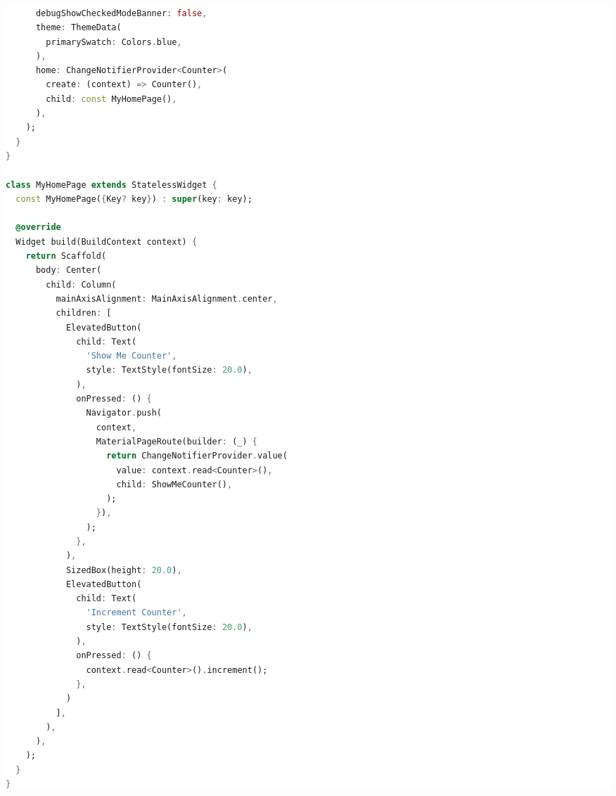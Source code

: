 ```dart
      debugShowCheckedModeBanner: false,
      theme: ThemeData(
        primarySwatch: Colors.blue,
      ),
      home: ChangeNotifierProvider<Counter>(
        create: (context) => Counter(),
        child: const MyHomePage(),
      ),
    );
  }
}

class MyHomePage extends StatelessWidget {
  const MyHomePage({Key? key}) : super(key: key);

  @override
  Widget build(BuildContext context) {
    return Scaffold(
      body: Center(
        child: Column(
          mainAxisAlignment: MainAxisAlignment.center,
          children: [
            ElevatedButton(
              child: Text(
                'Show Me Counter',
                style: TextStyle(fontSize: 20.0),
              ),
              onPressed: () {
                Navigator.push(
                  context,
                  MaterialPageRoute(builder: (_) {
                    return ChangeNotifierProvider.value(
                      value: context.read<Counter>(),
                      child: ShowMeCounter(),
                    );
                  }),
                );
              },
            ),
            SizedBox(height: 20.0),
            ElevatedButton(
              child: Text(
                'Increment Counter',
                style: TextStyle(fontSize: 20.0),
              ),
              onPressed: () {
                context.read<Counter>().increment();
              },
            )
          ],
        ),
      ),
    );
  }
}
```
